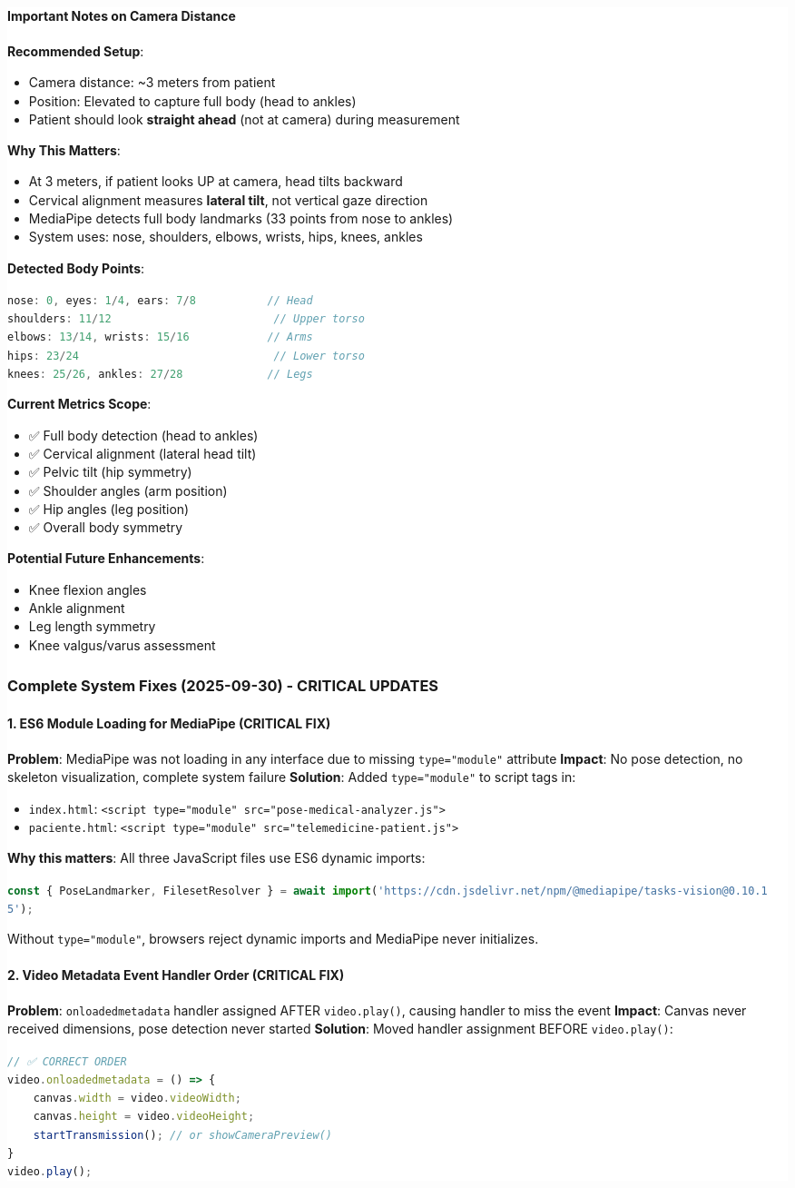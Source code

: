 #### Important Notes on Camera Distance

**Recommended Setup**:
- Camera distance: ~3 meters from patient
- Position: Elevated to capture full body (head to ankles)
- Patient should look **straight ahead** (not at camera) during measurement

**Why This Matters**:
- At 3 meters, if patient looks UP at camera, head tilts backward
- Cervical alignment measures **lateral tilt**, not vertical gaze direction
- MediaPipe detects full body landmarks (33 points from nose to ankles)
- System uses: nose, shoulders, elbows, wrists, hips, knees, ankles

**Detected Body Points**:
```javascript
nose: 0, eyes: 1/4, ears: 7/8           // Head
shoulders: 11/12                         // Upper torso
elbows: 13/14, wrists: 15/16            // Arms
hips: 23/24                              // Lower torso
knees: 25/26, ankles: 27/28             // Legs
```

**Current Metrics Scope**:
- ✅ Full body detection (head to ankles)
- ✅ Cervical alignment (lateral head tilt)
- ✅ Pelvic tilt (hip symmetry)
- ✅ Shoulder angles (arm position)
- ✅ Hip angles (leg position)
- ✅ Overall body symmetry

**Potential Future Enhancements**:
- Knee flexion angles
- Ankle alignment
- Leg length symmetry
- Knee valgus/varus assessment

### Complete System Fixes (2025-09-30) - CRITICAL UPDATES

#### 1. ES6 Module Loading for MediaPipe (CRITICAL FIX)
**Problem**: MediaPipe was not loading in any interface due to missing `type="module"` attribute
**Impact**: No pose detection, no skeleton visualization, complete system failure
**Solution**: Added `type="module"` to script tags in:
- `index.html`: `<script type="module" src="pose-medical-analyzer.js">`
- `paciente.html`: `<script type="module" src="telemedicine-patient.js">`

**Why this matters**: All three JavaScript files use ES6 dynamic imports:
```javascript
const { PoseLandmarker, FilesetResolver } = await import('https://cdn.jsdelivr.net/npm/@mediapipe/tasks-vision@0.10.15');
```
Without `type="module"`, browsers reject dynamic imports and MediaPipe never initializes.

#### 2. Video Metadata Event Handler Order (CRITICAL FIX)
**Problem**: `onloadedmetadata` handler assigned AFTER `video.play()`, causing handler to miss the event
**Impact**: Canvas never received dimensions, pose detection never started
**Solution**: Moved handler assignment BEFORE `video.play()`:
```javascript
// ✅ CORRECT ORDER
video.onloadedmetadata = () => {
    canvas.width = video.videoWidth;
    canvas.height = video.videoHeight;
    startTransmission(); // or showCameraPreview()
}
video.play();
```
